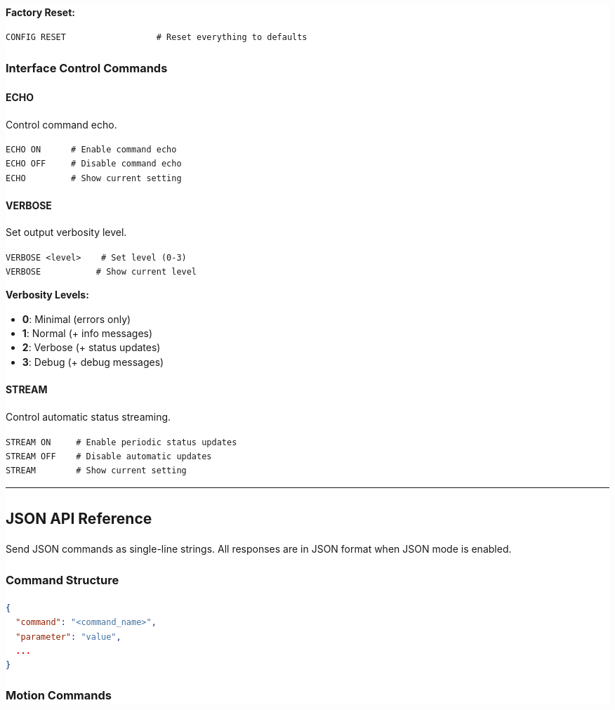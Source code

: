 **Factory Reset:**
```
CONFIG RESET                  # Reset everything to defaults
```

### Interface Control Commands

#### ECHO
Control command echo.
```
ECHO ON      # Enable command echo
ECHO OFF     # Disable command echo
ECHO         # Show current setting
```

#### VERBOSE
Set output verbosity level.
```
VERBOSE <level>    # Set level (0-3)
VERBOSE           # Show current level
```

**Verbosity Levels:**
- **0**: Minimal (errors only)
- **1**: Normal (+ info messages)  
- **2**: Verbose (+ status updates)
- **3**: Debug (+ debug messages)

#### STREAM
Control automatic status streaming.
```
STREAM ON     # Enable periodic status updates
STREAM OFF    # Disable automatic updates  
STREAM        # Show current setting
```

---

## JSON API Reference

Send JSON commands as single-line strings. All responses are in JSON format when JSON mode is enabled.

### Command Structure
```json
{
  "command": "<command_name>",
  "parameter": "value",
  ...
}
```

### Motion Commands
